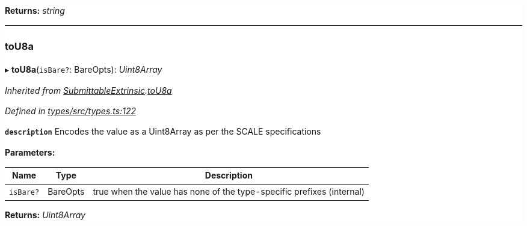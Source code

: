 **Returns:** *string*

___

###  toU8a

▸ **toU8a**(`isBare?`: BareOpts): *Uint8Array*

*Inherited from [SubmittableExtrinsic](_submittable_types_.submittableextrinsic.md).[toU8a](_submittable_types_.submittableextrinsic.md#tou8a)*

*Defined in [types/src/types.ts:122](https://github.com/polkadot-js/api/blob/3db15e73a5/packages/types/src/types.ts#L122)*

**`description`** Encodes the value as a Uint8Array as per the SCALE specifications

**Parameters:**

Name | Type | Description |
------ | ------ | ------ |
`isBare?` | BareOpts | true when the value has none of the type-specific prefixes (internal)  |

**Returns:** *Uint8Array*
